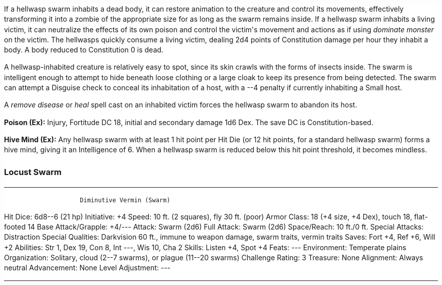 If a hellwasp swarm inhabits a dead body, it can restore animation to
the creature and control its movements, effectively transforming it into
a zombie of the appropriate size for as long as the swarm remains
inside. If a hellwasp swarm inhabits a living victim, it can neutralize
the effects of its own poison and control the victim's movement and
actions as if using *dominate monster* on the victim. The hellwasps
quickly consume a living victim, dealing 2d4 points of Constitution
damage per hour they inhabit a body. A body reduced to Constitution 0 is
dead.

A hellwasp-inhabited creature is relatively easy to spot, since its skin
crawls with the forms of insects inside. The swarm is intelligent enough
to attempt to hide beneath loose clothing or a large cloak to keep its
presence from being detected. The swarm can attempt a Disguise check to
conceal its inhabitation of a host, with a --4 penalty if currently
inhabiting a Small host.

A *remove disease* or *heal* spell cast on an inhabited victim forces
the hellwasp swarm to abandon its host.

**Poison (Ex):** Injury, Fortitude DC 18, initial and secondary damage
1d6 Dex. The save DC is Constitution-based.

**Hive Mind (Ex):** Any hellwasp swarm with at least 1 hit point per Hit
Die (or 12 hit points, for a standard hellwasp swarm) forms a hive mind,
giving it an Intelligence of 6. When a hellwasp swarm is reduced below
this hit point threshold, it becomes mindless.

### Locust Swarm

  ---------------------- -------------------------------------------------------------------------
                         Diminutive Vermin (Swarm)
  Hit Dice:              6d8--6 (21 hp)
  Initiative:            +4
  Speed:                 10 ft. (2 squares), fly 30 ft. (poor)
  Armor Class:           18 (+4 size, +4 Dex), touch 18, flat-footed 14
  Base Attack/Grapple:   +4/---
  Attack:                Swarm (2d6)
  Full Attack:           Swarm (2d6)
  Space/Reach:           10 ft./0 ft.
  Special Attacks:       Distraction
  Special Qualities:     Darkvision 60 ft., immune to weapon damage, swarm traits, vermin traits
  Saves:                 Fort +4, Ref +6, Will +2
  Abilities:             Str 1, Dex 19, Con 8, Int ---, Wis 10, Cha 2
  Skills:                Listen +4, Spot +4
  Feats:                 ---
  Environment:           Temperate plains
  Organization:          Solitary, cloud (2--7 swarms), or plague (11--20 swarms)
  Challenge Rating:      3
  Treasure:              None
  Alignment:             Always neutral
  Advancement:           None
  Level Adjustment:      ---
  ---------------------- -------------------------------------------------------------------------
